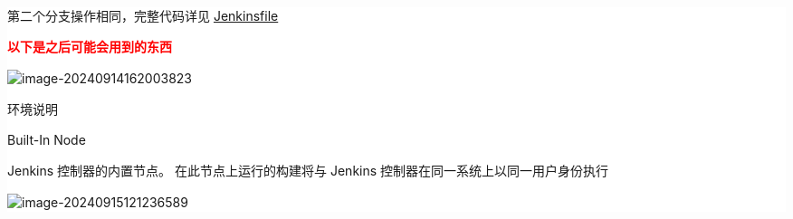 第二个分支操作相同，完整代码详见 [Jenkinsfile](opencv_test) 





<font color='red'>**以下是之后可能会用到的东西**</font>

![image-20240914162003823](C:\Users\31580\AppData\Roaming\Typora\typora-user-images\image-20240914162003823.png)

环境说明

Built-In Node

Jenkins 控制器的内置节点。 在此节点上运行的构建将与 Jenkins 控制器在同一系统上以同一用户身份执行

![image-20240915121236589](C:\Users\31580\AppData\Roaming\Typora\typora-user-images\image-20240915121236589.png)

